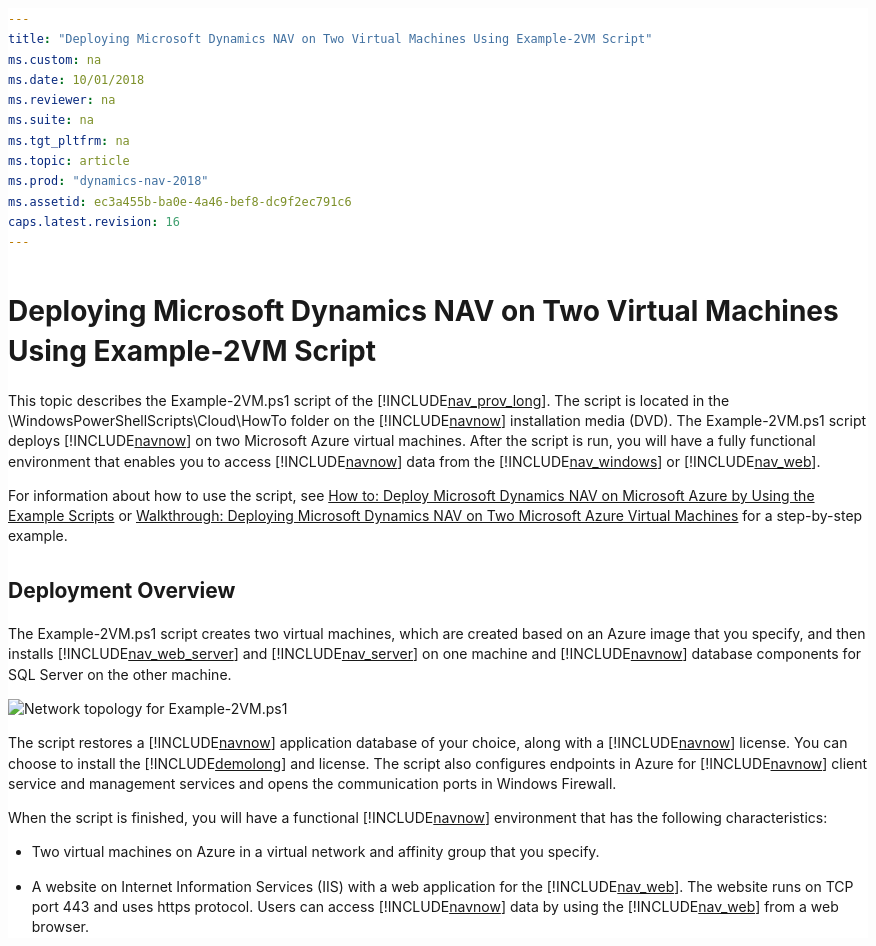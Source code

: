 ```yaml
---
title: "Deploying Microsoft Dynamics NAV on Two Virtual Machines Using Example-2VM Script"
ms.custom: na
ms.date: 10/01/2018
ms.reviewer: na
ms.suite: na
ms.tgt_pltfrm: na
ms.topic: article
ms.prod: "dynamics-nav-2018"
ms.assetid: ec3a455b-ba0e-4a46-bef8-dc9f2ec791c6
caps.latest.revision: 16
---
```

# Deploying Microsoft Dynamics NAV on Two Virtual Machines Using Example-2VM Script
This topic describes the Example-2VM.ps1 script of the [!INCLUDE[nav_prov_long](includes/nav_prov_long_md.md)]. The script is located in the \\WindowsPowerShellScripts\\Cloud\\HowTo folder on the [!INCLUDE[navnow](includes/navnow_md.md)] installation media \(DVD\). The Example-2VM.ps1 script deploys [!INCLUDE[navnow](includes/navnow_md.md)] on two Microsoft Azure virtual machines. After the script is run, you will have a fully functional environment that enables you to access [!INCLUDE[navnow](includes/navnow_md.md)] data from the [!INCLUDE[nav_windows](includes/nav_windows_md.md)] or [!INCLUDE[nav_web](includes/nav_web_md.md)].  
  
 For information about how to use the script, see [How to: Deploy Microsoft Dynamics NAV on Microsoft Azure by Using the Example Scripts](How-to--Deploy-Microsoft-Dynamics-NAV-on-Microsoft-Azure-by-Using-the-Example-Scripts.md) or [Walkthrough: Deploying Microsoft Dynamics NAV on Two Microsoft Azure Virtual Machines](Walkthrough--Deploying-Microsoft-Dynamics-NAV-on-Two-Microsoft-Azure-Virtual-Machines.md) for a step-by-step example.  
  
## Deployment Overview  
 The Example-2VM.ps1 script creates two virtual machines, which are created based on an Azure image that you specify, and then installs [!INCLUDE[nav_web_server](includes/nav_web_server_md.md)] and [!INCLUDE[nav_server](includes/nav_server_md.md)] on one machine and [!INCLUDE[navnow](includes/navnow_md.md)] database components for SQL Server on the other machine.  
  
 ![Network topology for Example&#45;2VM.ps1](media/NAV_Azure_Example-2VM.png "NAV\_Azure\_Example-2VM")  
  
 The script restores a [!INCLUDE[navnow](includes/navnow_md.md)] application database of your choice, along with a [!INCLUDE[navnow](includes/navnow_md.md)] license. You can choose to install the [!INCLUDE[demolong](includes/demolong_md.md)] and license. The script also configures endpoints in Azure for [!INCLUDE[navnow](includes/navnow_md.md)] client service and management services and opens the communication ports in Windows Firewall.  
  
 When the script is finished, you will have a functional [!INCLUDE[navnow](includes/navnow_md.md)] environment that has the following characteristics:  
  
-   Two virtual machines on Azure in a virtual network and affinity group that you specify.  
  
-   A website on Internet Information Services \(IIS\) with a web application for the [!INCLUDE[nav_web](includes/nav_web_md.md)]. The website runs on TCP port 443 and uses https protocol. Users can access [!INCLUDE[navnow](includes/navnow_md.md)] data by using the [!INCLUDE[nav_web](includes/nav_web_md.md)] from a web browser.  
  